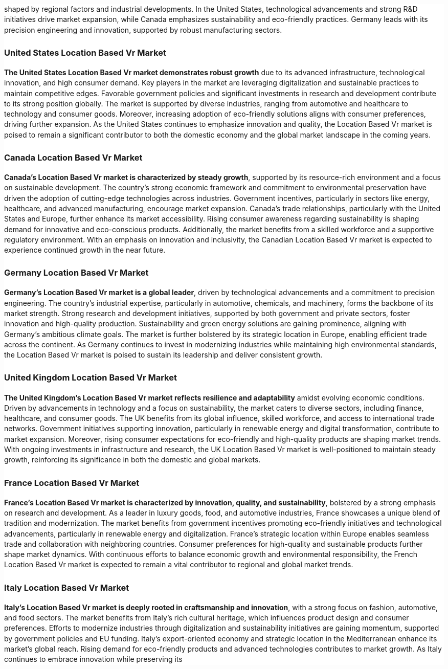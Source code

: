 shaped by regional factors and industrial developments. In the United States, technological advancements and strong R&amp;D initiatives drive market expansion, while Canada emphasizes sustainability and eco-friendly practices. Germany leads with its precision engineering and innovation, supported by robust manufacturing sectors.</span></em></p></blockquote><h3><strong>United States Location Based Vr Market</strong></h3><p><strong>The United States Location Based Vr market demonstrates robust growth</strong> due to its advanced infrastructure, technological innovation, and high consumer demand. Key players in the market are leveraging digitalization and sustainable practices to maintain competitive edges. Favorable government policies and significant investments in research and development contribute to its strong position globally. The market is supported by diverse industries, ranging from automotive and healthcare to technology and consumer goods. Moreover, increasing adoption of eco-friendly solutions aligns with consumer preferences, driving further expansion. As the United States continues to emphasize innovation and quality, the Location Based Vr market is poised to remain a significant contributor to both the domestic economy and the global market landscape in the coming years.</p><h3><strong>Canada Location Based Vr Market</strong></h3><p><strong>Canada&rsquo;s Location Based Vr market is characterized by steady growth</strong>, supported by its resource-rich environment and a focus on sustainable development. The country&rsquo;s strong economic framework and commitment to environmental preservation have driven the adoption of cutting-edge technologies across industries. Government incentives, particularly in sectors like energy, healthcare, and advanced manufacturing, encourage market expansion. Canada&rsquo;s trade relationships, particularly with the United States and Europe, further enhance its market accessibility. Rising consumer awareness regarding sustainability is shaping demand for innovative and eco-conscious products. Additionally, the market benefits from a skilled workforce and a supportive regulatory environment. With an emphasis on innovation and inclusivity, the Canadian Location Based Vr market is expected to experience continued growth in the near future.</p><h3><strong>Germany Location Based Vr Market</strong></h3><p><strong>Germany&rsquo;s Location Based Vr market is a global leader</strong>, driven by technological advancements and a commitment to precision engineering. The country&rsquo;s industrial expertise, particularly in automotive, chemicals, and machinery, forms the backbone of its market strength. Strong research and development initiatives, supported by both government and private sectors, foster innovation and high-quality production. Sustainability and green energy solutions are gaining prominence, aligning with Germany&rsquo;s ambitious climate goals. The market is further bolstered by its strategic location in Europe, enabling efficient trade across the continent. As Germany continues to invest in modernizing industries while maintaining high environmental standards, the Location Based Vr market is poised to sustain its leadership and deliver consistent growth.</p><h3><strong>United Kingdom Location Based Vr Market</strong></h3><p><strong>The United Kingdom&rsquo;s Location Based Vr market reflects resilience and adaptability</strong> amidst evolving economic conditions. Driven by advancements in technology and a focus on sustainability, the market caters to diverse sectors, including finance, healthcare, and consumer goods. The UK benefits from its global influence, skilled workforce, and access to international trade networks. Government initiatives supporting innovation, particularly in renewable energy and digital transformation, contribute to market expansion. Moreover, rising consumer expectations for eco-friendly and high-quality products are shaping market trends. With ongoing investments in infrastructure and research, the UK Location Based Vr market is well-positioned to maintain steady growth, reinforcing its significance in both the domestic and global markets.</p><h3><strong>France Location Based Vr Market</strong></h3><p><strong>France&rsquo;s Location Based Vr market is characterized by innovation, quality, and sustainability</strong>, bolstered by a strong emphasis on research and development. As a leader in luxury goods, food, and automotive industries, France showcases a unique blend of tradition and modernization. The market benefits from government incentives promoting eco-friendly initiatives and technological advancements, particularly in renewable energy and digitalization. France&rsquo;s strategic location within Europe enables seamless trade and collaboration with neighboring countries. Consumer preferences for high-quality and sustainable products further shape market dynamics. With continuous efforts to balance economic growth and environmental responsibility, the French Location Based Vr market is expected to remain a vital contributor to regional and global market trends.</p><h3><strong>Italy Location Based Vr Market</strong></h3><p><strong>Italy&rsquo;s Location Based Vr market is deeply rooted in craftsmanship and innovation</strong>, with a strong focus on fashion, automotive, and food sectors. The market benefits from Italy&rsquo;s rich cultural heritage, which influences product design and consumer preferences. Efforts to modernize industries through digitalization and sustainability initiatives are gaining momentum, supported by government policies and EU funding. Italy&rsquo;s export-oriented economy and strategic location in the Mediterranean enhance its market&rsquo;s global reach. Rising demand for eco-friendly products and advanced technologies contributes to market growth. As Italy continues to embrace innovation while preserving its